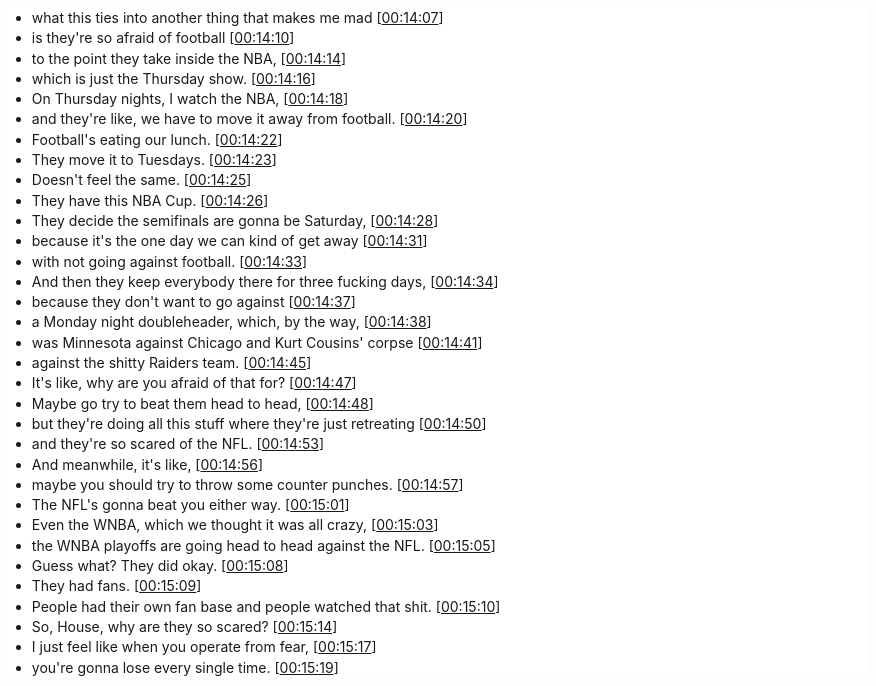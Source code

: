 *  what this ties into another thing that makes me mad [[00:14:07](https://www.youtube.com/watch?v=OTWmEGN2kvA&t=847.36s)]
*  is they're so afraid of football [[00:14:10](https://www.youtube.com/watch?v=OTWmEGN2kvA&t=850.8000000000001s)]
*  to the point they take inside the NBA, [[00:14:14](https://www.youtube.com/watch?v=OTWmEGN2kvA&t=854.1600000000001s)]
*  which is just the Thursday show. [[00:14:16](https://www.youtube.com/watch?v=OTWmEGN2kvA&t=856.72s)]
*  On Thursday nights, I watch the NBA, [[00:14:18](https://www.youtube.com/watch?v=OTWmEGN2kvA&t=858.72s)]
*  and they're like, we have to move it away from football. [[00:14:20](https://www.youtube.com/watch?v=OTWmEGN2kvA&t=860.8000000000001s)]
*  Football's eating our lunch. [[00:14:22](https://www.youtube.com/watch?v=OTWmEGN2kvA&t=862.6800000000001s)]
*  They move it to Tuesdays. [[00:14:23](https://www.youtube.com/watch?v=OTWmEGN2kvA&t=863.8000000000001s)]
*  Doesn't feel the same. [[00:14:25](https://www.youtube.com/watch?v=OTWmEGN2kvA&t=865.2800000000001s)]
*  They have this NBA Cup. [[00:14:26](https://www.youtube.com/watch?v=OTWmEGN2kvA&t=866.76s)]
*  They decide the semifinals are gonna be Saturday, [[00:14:28](https://www.youtube.com/watch?v=OTWmEGN2kvA&t=868.52s)]
*  because it's the one day we can kind of get away [[00:14:31](https://www.youtube.com/watch?v=OTWmEGN2kvA&t=871.2s)]
*  with not going against football. [[00:14:33](https://www.youtube.com/watch?v=OTWmEGN2kvA&t=873.24s)]
*  And then they keep everybody there for three fucking days, [[00:14:34](https://www.youtube.com/watch?v=OTWmEGN2kvA&t=874.84s)]
*  because they don't want to go against [[00:14:37](https://www.youtube.com/watch?v=OTWmEGN2kvA&t=877.2800000000001s)]
*  a Monday night doubleheader, which, by the way, [[00:14:38](https://www.youtube.com/watch?v=OTWmEGN2kvA&t=878.6800000000001s)]
*  was Minnesota against Chicago and Kurt Cousins' corpse [[00:14:41](https://www.youtube.com/watch?v=OTWmEGN2kvA&t=881.24s)]
*  against the shitty Raiders team. [[00:14:45](https://www.youtube.com/watch?v=OTWmEGN2kvA&t=885.6800000000001s)]
*  It's like, why are you afraid of that for? [[00:14:47](https://www.youtube.com/watch?v=OTWmEGN2kvA&t=887.2800000000001s)]
*  Maybe go try to beat them head to head, [[00:14:48](https://www.youtube.com/watch?v=OTWmEGN2kvA&t=888.6800000000001s)]
*  but they're doing all this stuff where they're just retreating [[00:14:50](https://www.youtube.com/watch?v=OTWmEGN2kvA&t=890.5200000000001s)]
*  and they're so scared of the NFL. [[00:14:53](https://www.youtube.com/watch?v=OTWmEGN2kvA&t=893.4000000000001s)]
*  And meanwhile, it's like, [[00:14:56](https://www.youtube.com/watch?v=OTWmEGN2kvA&t=896.1600000000001s)]
*  maybe you should try to throw some counter punches. [[00:14:57](https://www.youtube.com/watch?v=OTWmEGN2kvA&t=897.72s)]
*  The NFL's gonna beat you either way. [[00:15:01](https://www.youtube.com/watch?v=OTWmEGN2kvA&t=901.5200000000001s)]
*  Even the WNBA, which we thought it was all crazy, [[00:15:03](https://www.youtube.com/watch?v=OTWmEGN2kvA&t=903.08s)]
*  the WNBA playoffs are going head to head against the NFL. [[00:15:05](https://www.youtube.com/watch?v=OTWmEGN2kvA&t=905.44s)]
*  Guess what? They did okay. [[00:15:08](https://www.youtube.com/watch?v=OTWmEGN2kvA&t=908.0799999999999s)]
*  They had fans. [[00:15:09](https://www.youtube.com/watch?v=OTWmEGN2kvA&t=909.76s)]
*  People had their own fan base and people watched that shit. [[00:15:10](https://www.youtube.com/watch?v=OTWmEGN2kvA&t=910.76s)]
*  So, House, why are they so scared? [[00:15:14](https://www.youtube.com/watch?v=OTWmEGN2kvA&t=914.7199999999999s)]
*  I just feel like when you operate from fear, [[00:15:17](https://www.youtube.com/watch?v=OTWmEGN2kvA&t=917.24s)]
*  you're gonna lose every single time. [[00:15:19](https://www.youtube.com/watch?v=OTWmEGN2kvA&t=919.9599999999999s)]
